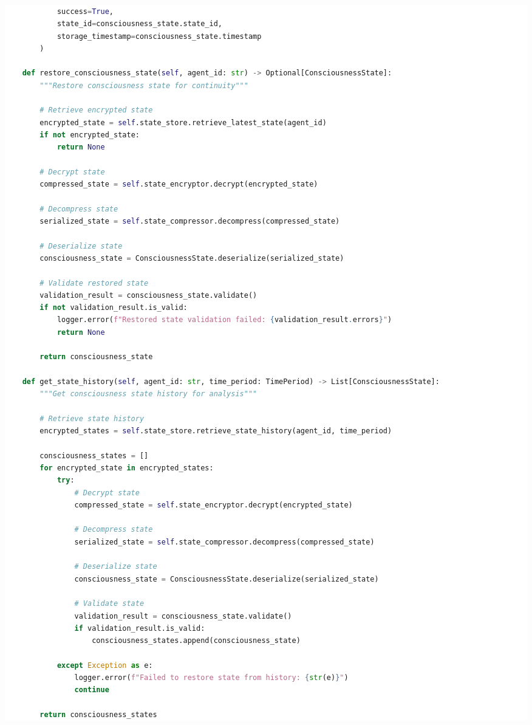 ```python
            success=True,
            state_id=consciousness_state.state_id,
            storage_timestamp=consciousness_state.timestamp
        )
    
    def restore_consciousness_state(self, agent_id: str) -> Optional[ConsciousnessState]:
        """Restore consciousness state for continuity"""
        
        # Retrieve encrypted state
        encrypted_state = self.state_store.retrieve_latest_state(agent_id)
        if not encrypted_state:
            return None
        
        # Decrypt state
        compressed_state = self.state_encryptor.decrypt(encrypted_state)
        
        # Decompress state
        serialized_state = self.state_compressor.decompress(compressed_state)
        
        # Deserialize state
        consciousness_state = ConsciousnessState.deserialize(serialized_state)
        
        # Validate restored state
        validation_result = consciousness_state.validate()
        if not validation_result.is_valid:
            logger.error(f"Restored state validation failed: {validation_result.errors}")
            return None
        
        return consciousness_state
    
    def get_state_history(self, agent_id: str, time_period: TimePeriod) -> List[ConsciousnessState]:
        """Get consciousness state history for analysis"""
        
        # Retrieve state history
        encrypted_states = self.state_store.retrieve_state_history(agent_id, time_period)
        
        consciousness_states = []
        for encrypted_state in encrypted_states:
            try:
                # Decrypt state
                compressed_state = self.state_encryptor.decrypt(encrypted_state)
                
                # Decompress state
                serialized_state = self.state_compressor.decompress(compressed_state)
                
                # Deserialize state
                consciousness_state = ConsciousnessState.deserialize(serialized_state)
                
                # Validate state
                validation_result = consciousness_state.validate()
                if validation_result.is_valid:
                    consciousness_states.append(consciousness_state)
                
            except Exception as e:
                logger.error(f"Failed to restore state from history: {str(e)}")
                continue
        
        return consciousness_states
```
